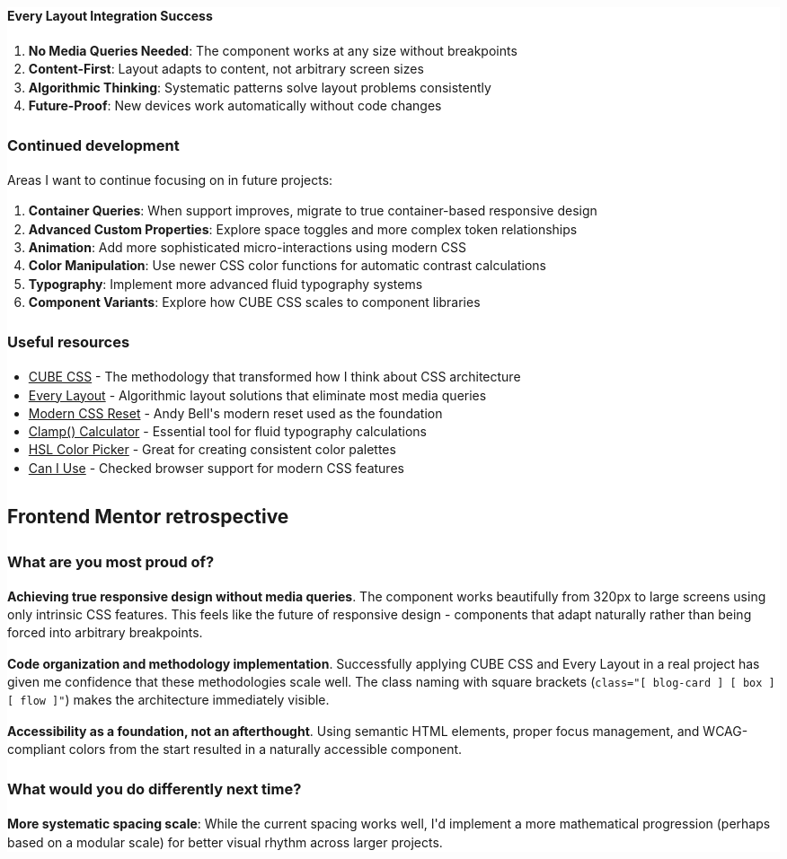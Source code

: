 #### Every Layout Integration Success

1. **No Media Queries Needed**: The component works at any size without breakpoints
2. **Content-First**: Layout adapts to content, not arbitrary screen sizes
3. **Algorithmic Thinking**: Systematic patterns solve layout problems consistently
4. **Future-Proof**: New devices work automatically without code changes

### Continued development

Areas I want to continue focusing on in future projects:

1. **Container Queries**: When support improves, migrate to true container-based responsive design
2. **Advanced Custom Properties**: Explore space toggles and more complex token relationships
3. **Animation**: Add more sophisticated micro-interactions using modern CSS
4. **Color Manipulation**: Use newer CSS color functions for automatic contrast calculations
5. **Typography**: Implement more advanced fluid typography systems
6. **Component Variants**: Explore how CUBE CSS scales to component libraries

### Useful resources

- [CUBE CSS](https://cube.fyi/) - The methodology that transformed how I think about CSS architecture
- [Every Layout](https://every-layout.dev/) - Algorithmic layout solutions that eliminate most media queries
- [Modern CSS Reset](https://piccalil.li/blog/a-modern-css-reset/) - Andy Bell's modern reset used as the foundation
- [Clamp() Calculator](https://clamp.font-size.app/) - Essential tool for fluid typography calculations
- [HSL Color Picker](https://hslpicker.com/) - Great for creating consistent color palettes
- [Can I Use](https://caniuse.com/) - Checked browser support for modern CSS features

## Frontend Mentor retrospective

### What are you most proud of?

**Achieving true responsive design without media queries**. The component works beautifully from 320px to large screens using only intrinsic CSS features. This feels like the future of responsive design - components that adapt naturally rather than being forced into arbitrary breakpoints.

**Code organization and methodology implementation**. Successfully applying CUBE CSS and Every Layout in a real project has given me confidence that these methodologies scale well. The class naming with square brackets (`class="[ blog-card ] [ box ] [ flow ]"`) makes the architecture immediately visible.

**Accessibility as a foundation, not an afterthought**. Using semantic HTML elements, proper focus management, and WCAG-compliant colors from the start resulted in a naturally accessible component.

### What would you do differently next time?

**More systematic spacing scale**: While the current spacing works well, I'd implement a more mathematical progression (perhaps based on a modular scale) for better visual rhythm across larger projects.
